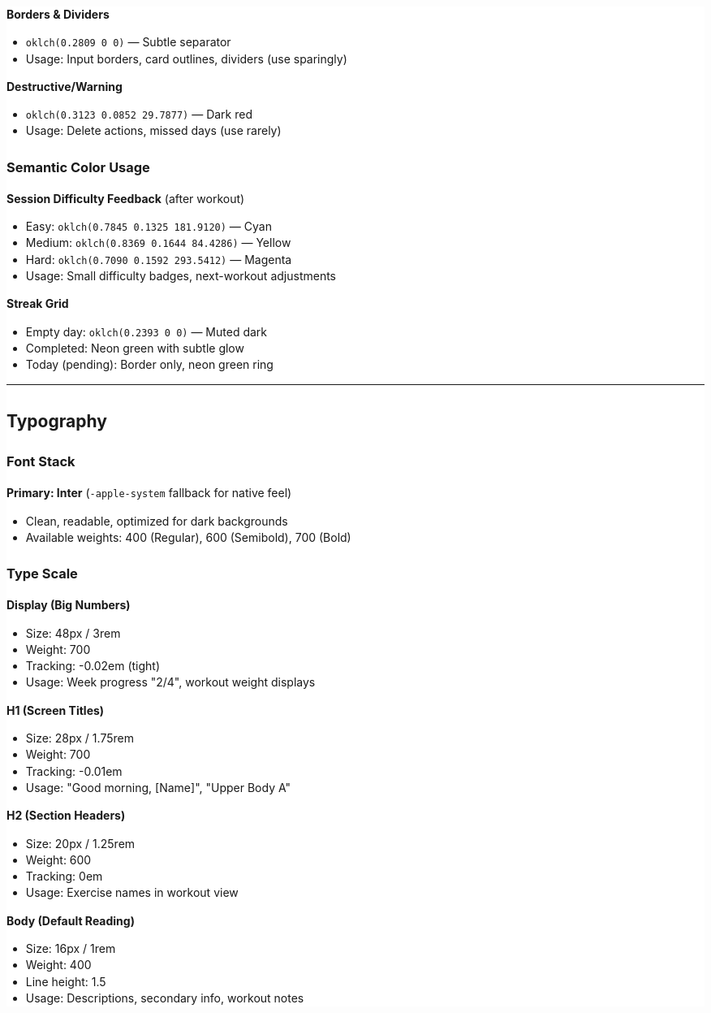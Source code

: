 **Borders & Dividers**
- `oklch(0.2809 0 0)` — Subtle separator
- Usage: Input borders, card outlines, dividers (use sparingly)

**Destructive/Warning**
- `oklch(0.3123 0.0852 29.7877)` — Dark red
- Usage: Delete actions, missed days (use rarely)

### Semantic Color Usage

**Session Difficulty Feedback** (after workout)
- Easy: `oklch(0.7845 0.1325 181.9120)` — Cyan
- Medium: `oklch(0.8369 0.1644 84.4286)` — Yellow  
- Hard: `oklch(0.7090 0.1592 293.5412)` — Magenta
- Usage: Small difficulty badges, next-workout adjustments

**Streak Grid**
- Empty day: `oklch(0.2393 0 0)` — Muted dark
- Completed: Neon green with subtle glow
- Today (pending): Border only, neon green ring

---

## Typography

### Font Stack
**Primary: Inter** (`-apple-system` fallback for native feel)
- Clean, readable, optimized for dark backgrounds
- Available weights: 400 (Regular), 600 (Semibold), 700 (Bold)

### Type Scale

**Display (Big Numbers)**
- Size: 48px / 3rem
- Weight: 700
- Tracking: -0.02em (tight)
- Usage: Week progress "2/4", workout weight displays

**H1 (Screen Titles)**
- Size: 28px / 1.75rem
- Weight: 700
- Tracking: -0.01em
- Usage: "Good morning, [Name]", "Upper Body A"

**H2 (Section Headers)**
- Size: 20px / 1.25rem
- Weight: 600
- Tracking: 0em
- Usage: Exercise names in workout view

**Body (Default Reading)**
- Size: 16px / 1rem
- Weight: 400
- Line height: 1.5
- Usage: Descriptions, secondary info, workout notes
